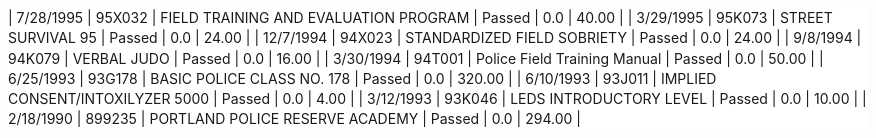 | 7/28/1995 | 95X032 | FIELD TRAINING AND EVALUATION PROGRAM | Passed | 0.0 | 40.00 |
| 3/29/1995 | 95K073 | STREET SURVIVAL 95 | Passed | 0.0 | 24.00 |
| 12/7/1994 | 94X023 | STANDARDIZED FIELD SOBRIETY | Passed | 0.0 | 24.00 |
| 9/8/1994 | 94K079 | VERBAL JUDO | Passed | 0.0 | 16.00 |
| 3/30/1994 | 94T001 | Police Field Training Manual | Passed | 0.0 | 50.00 |
| 6/25/1993 | 93G178 | BASIC POLICE CLASS NO. 178 | Passed | 0.0 | 320.00 |
| 6/10/1993 | 93J011 | IMPLIED CONSENT/INTOXILYZER 5000 | Passed | 0.0 | 4.00 |
| 3/12/1993 | 93K046 | LEDS INTRODUCTORY LEVEL | Passed | 0.0 | 10.00 |
| 2/18/1990 | 899235 | PORTLAND POLICE RESERVE ACADEMY | Passed | 0.0 | 294.00 |
